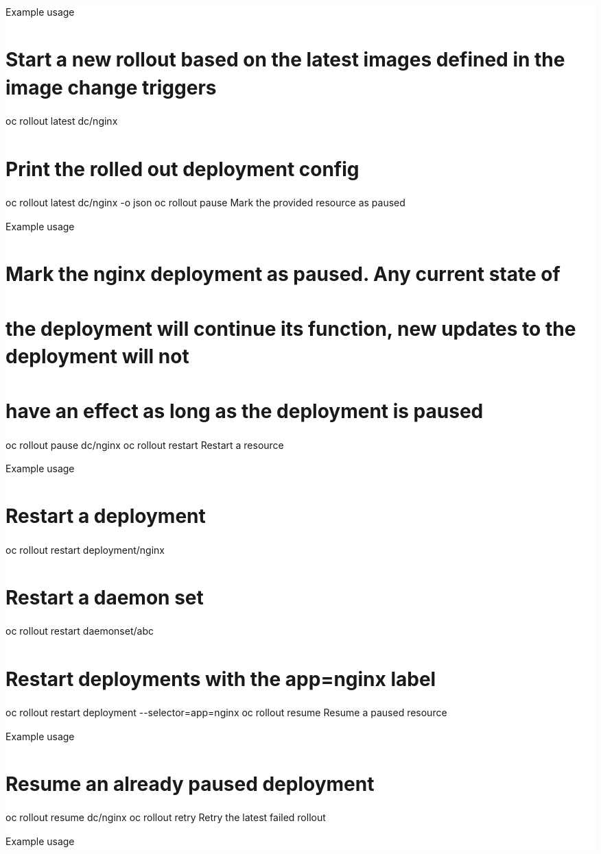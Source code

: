 Example usage

  # Start a new rollout based on the latest images defined in the image change triggers
  oc rollout latest dc/nginx

  # Print the rolled out deployment config
  oc rollout latest dc/nginx -o json
oc rollout pause
Mark the provided resource as paused

Example usage

  # Mark the nginx deployment as paused. Any current state of
  # the deployment will continue its function, new updates to the deployment will not
  # have an effect as long as the deployment is paused
  oc rollout pause dc/nginx
oc rollout restart
Restart a resource

Example usage

  # Restart a deployment
  oc rollout restart deployment/nginx

  # Restart a daemon set
  oc rollout restart daemonset/abc

  # Restart deployments with the app=nginx label
  oc rollout restart deployment --selector=app=nginx
oc rollout resume
Resume a paused resource

Example usage

  # Resume an already paused deployment
  oc rollout resume dc/nginx
oc rollout retry
Retry the latest failed rollout

Example usage
